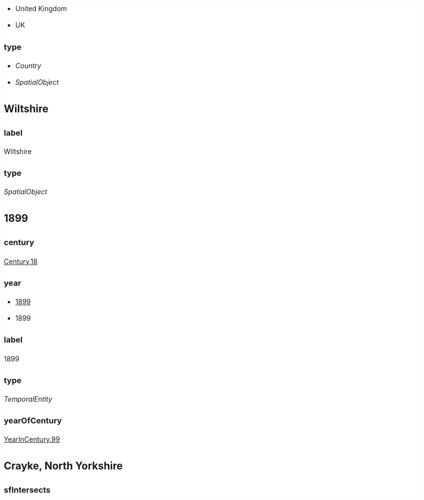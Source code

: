  - United Kingdom

 - UK

### type

 - *Country*

 - *SpatialObject*

## Wiltshire

### label


Wiltshire

### type


*SpatialObject*

## 1899

### century


[Century.18](#Century.18)

### year

 - [1899](#1899)

 - 1899

### label


1899

### type


*TemporalEntity*

### yearOfCentury


[YearInCentury.99](#YearInCentury.99)

## Crayke, North Yorkshire

### sfIntersects


